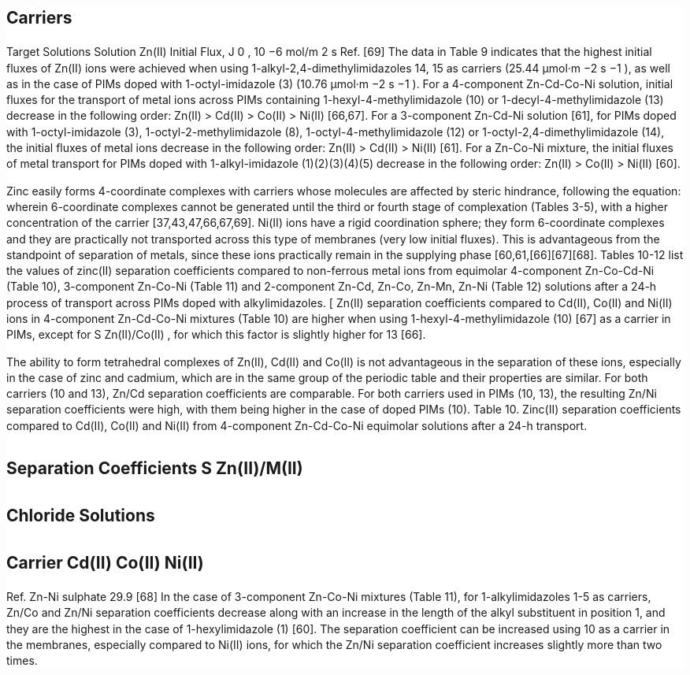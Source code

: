 
## Carriers

Target Solutions Solution Zn(II) Initial Flux, J 0 , 10 −6 mol/m 2 s Ref.  [69] The data in Table 9 indicates that the highest initial fluxes of Zn(II) ions were achieved when using 1-alkyl-2,4-dimethylimidazoles 14, 15 as carriers (25.44 µmol·m −2 s −1 ), as well as in the case of PIMs doped with 1-octyl-imidazole (3) (10.76 µmol·m −2 s −1 ). For a 4-component Zn-Cd-Co-Ni solution, initial fluxes for the transport of metal ions across PIMs containing 1-hexyl-4-methylimidazole (10) or 1-decyl-4-methylimidazole (13) decrease in the following order: Zn(II) > Cd(II) > Co(II) > Ni(II) [66,67]. For a 3-component Zn-Cd-Ni solution [61], for PIMs doped with 1-octyl-imidazole (3), 1-octyl-2-methylimidazole (8), 1-octyl-4-methylimidazole (12) or 1-octyl-2,4-dimethylimidazole (14), the initial fluxes of metal ions decrease in the following order: Zn(II) > Cd(II) > Ni(II) [61]. For a Zn-Co-Ni mixture, the initial fluxes of metal transport for PIMs doped with 1-alkyl-imidazole (1)(2)(3)(4)(5) decrease in the following order: Zn(II) > Co(II) > Ni(II) [60].

Zinc easily forms 4-coordinate complexes with carriers whose molecules are affected by steric hindrance, following the equation: wherein 6-coordinate complexes cannot be generated until the third or fourth stage of complexation (Tables 3-5), with a higher concentration of the carrier [37,43,47,66,67,69]. Ni(II) ions have a rigid coordination sphere; they form 6-coordinate complexes and they are practically not transported across this type of membranes (very low initial fluxes). This is advantageous from the standpoint of separation of metals, since these ions practically remain in the supplying phase [60,61,[66][67][68]. Tables 10-12 list the values of zinc(II) separation coefficients compared to non-ferrous metal ions from equimolar 4-component Zn-Co-Cd-Ni (Table 10), 3-component Zn-Co-Ni (Table 11) and 2-component Zn-Cd, Zn-Co, Zn-Mn, Zn-Ni (Table 12) solutions after a 24-h process of transport across PIMs doped with alkylimidazoles.
[
Zn(II) separation coefficients compared to Cd(II), Co(II) and Ni(II) ions in 4-component Zn-Cd-Co-Ni mixtures (Table 10) are higher when using 1-hexyl-4-methylimidazole (10) [67] as a carrier in PIMs, except for S Zn(II)/Co(II) , for which this factor is slightly higher for 13 [66].

The ability to form tetrahedral complexes of Zn(II), Cd(II) and Co(II) is not advantageous in the separation of these ions, especially in the case of zinc and cadmium, which are in the same group of the periodic table and their properties are similar. For both carriers (10 and 13), Zn/Cd separation coefficients are comparable. For both carriers used in PIMs (10, 13), the resulting Zn/Ni separation coefficients were high, with them being higher in the case of doped PIMs (10). Table 10. Zinc(II) separation coefficients compared to Cd(II), Co(II) and Ni(II) from 4-component Zn-Cd-Co-Ni equimolar solutions after a 24-h transport.


## Separation Coefficients S Zn(II)/M(II)


## Chloride Solutions


## Carrier Cd(II) Co(II) Ni(II)

Ref.   Zn-Ni sulphate 29.9 [68] In the case of 3-component Zn-Co-Ni mixtures (Table 11), for 1-alkylimidazoles 1-5 as carriers, Zn/Co and Zn/Ni separation coefficients decrease along with an increase in the length of the alkyl substituent in position 1, and they are the highest in the case of 1-hexylimidazole (1) [60]. The separation coefficient can be increased using 10 as a carrier in the membranes, especially compared to Ni(II) ions, for which the Zn/Ni separation coefficient increases slightly more than two times.
